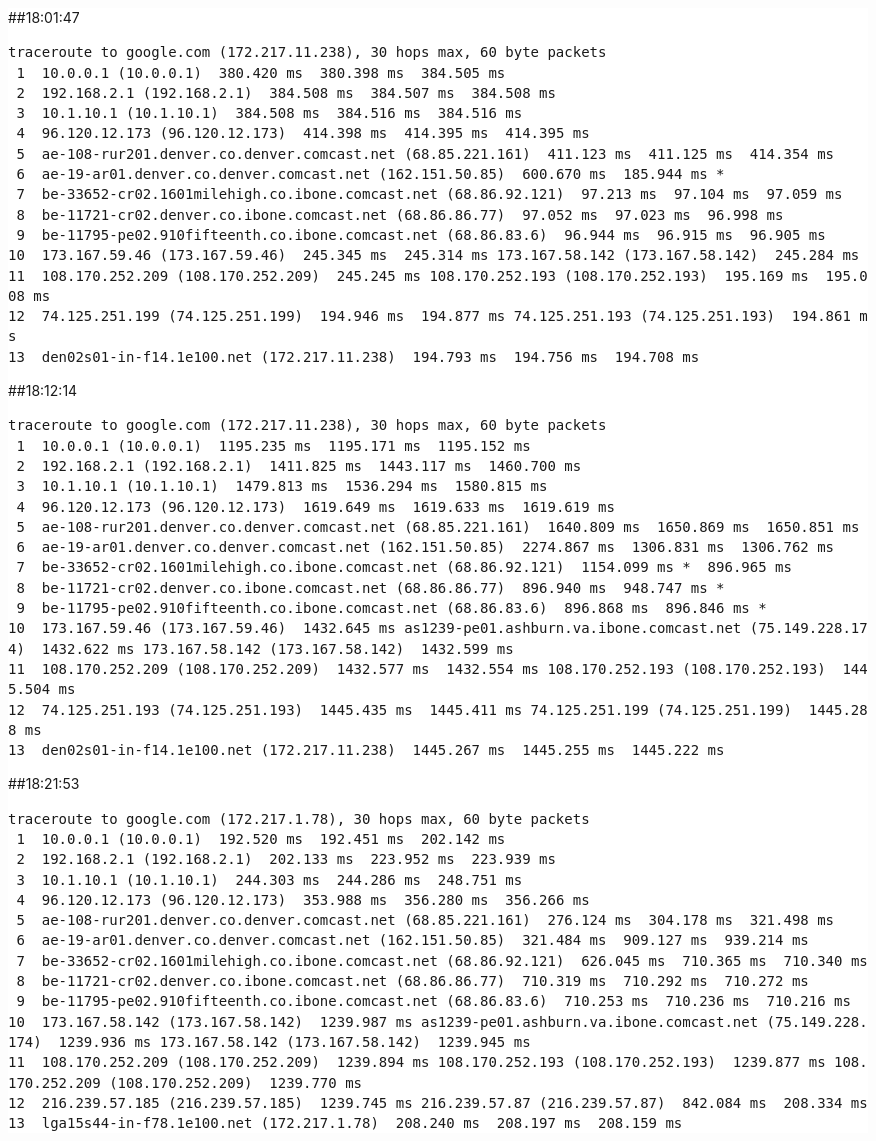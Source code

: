 ##18:01:47

<p><pre><samp>traceroute to google.com (172.217.11.238), 30 hops max, 60 byte packets
 1  10.0.0.1 (10.0.0.1)  380.420 ms  380.398 ms  384.505 ms
 2  192.168.2.1 (192.168.2.1)  384.508 ms  384.507 ms  384.508 ms
 3  10.1.10.1 (10.1.10.1)  384.508 ms  384.516 ms  384.516 ms
 4  96.120.12.173 (96.120.12.173)  414.398 ms  414.395 ms  414.395 ms
 5  ae-108-rur201.denver.co.denver.comcast.net (68.85.221.161)  411.123 ms  411.125 ms  414.354 ms
 6  ae-19-ar01.denver.co.denver.comcast.net (162.151.50.85)  600.670 ms  185.944 ms *
 7  be-33652-cr02.1601milehigh.co.ibone.comcast.net (68.86.92.121)  97.213 ms  97.104 ms  97.059 ms
 8  be-11721-cr02.denver.co.ibone.comcast.net (68.86.86.77)  97.052 ms  97.023 ms  96.998 ms
 9  be-11795-pe02.910fifteenth.co.ibone.comcast.net (68.86.83.6)  96.944 ms  96.915 ms  96.905 ms
10  173.167.59.46 (173.167.59.46)  245.345 ms  245.314 ms 173.167.58.142 (173.167.58.142)  245.284 ms
11  108.170.252.209 (108.170.252.209)  245.245 ms 108.170.252.193 (108.170.252.193)  195.169 ms  195.008 ms
12  74.125.251.199 (74.125.251.199)  194.946 ms  194.877 ms 74.125.251.193 (74.125.251.193)  194.861 ms
13  den02s01-in-f14.1e100.net (172.217.11.238)  194.793 ms  194.756 ms  194.708 ms</samp></pre></p>

##18:12:14

<p><pre><samp>traceroute to google.com (172.217.11.238), 30 hops max, 60 byte packets
 1  10.0.0.1 (10.0.0.1)  1195.235 ms  1195.171 ms  1195.152 ms
 2  192.168.2.1 (192.168.2.1)  1411.825 ms  1443.117 ms  1460.700 ms
 3  10.1.10.1 (10.1.10.1)  1479.813 ms  1536.294 ms  1580.815 ms
 4  96.120.12.173 (96.120.12.173)  1619.649 ms  1619.633 ms  1619.619 ms
 5  ae-108-rur201.denver.co.denver.comcast.net (68.85.221.161)  1640.809 ms  1650.869 ms  1650.851 ms
 6  ae-19-ar01.denver.co.denver.comcast.net (162.151.50.85)  2274.867 ms  1306.831 ms  1306.762 ms
 7  be-33652-cr02.1601milehigh.co.ibone.comcast.net (68.86.92.121)  1154.099 ms *  896.965 ms
 8  be-11721-cr02.denver.co.ibone.comcast.net (68.86.86.77)  896.940 ms  948.747 ms *
 9  be-11795-pe02.910fifteenth.co.ibone.comcast.net (68.86.83.6)  896.868 ms  896.846 ms *
10  173.167.59.46 (173.167.59.46)  1432.645 ms as1239-pe01.ashburn.va.ibone.comcast.net (75.149.228.174)  1432.622 ms 173.167.58.142 (173.167.58.142)  1432.599 ms
11  108.170.252.209 (108.170.252.209)  1432.577 ms  1432.554 ms 108.170.252.193 (108.170.252.193)  1445.504 ms
12  74.125.251.193 (74.125.251.193)  1445.435 ms  1445.411 ms 74.125.251.199 (74.125.251.199)  1445.288 ms
13  den02s01-in-f14.1e100.net (172.217.11.238)  1445.267 ms  1445.255 ms  1445.222 ms</samp></pre></p>

##18:21:53

<p><pre><samp>traceroute to google.com (172.217.1.78), 30 hops max, 60 byte packets
 1  10.0.0.1 (10.0.0.1)  192.520 ms  192.451 ms  202.142 ms
 2  192.168.2.1 (192.168.2.1)  202.133 ms  223.952 ms  223.939 ms
 3  10.1.10.1 (10.1.10.1)  244.303 ms  244.286 ms  248.751 ms
 4  96.120.12.173 (96.120.12.173)  353.988 ms  356.280 ms  356.266 ms
 5  ae-108-rur201.denver.co.denver.comcast.net (68.85.221.161)  276.124 ms  304.178 ms  321.498 ms
 6  ae-19-ar01.denver.co.denver.comcast.net (162.151.50.85)  321.484 ms  909.127 ms  939.214 ms
 7  be-33652-cr02.1601milehigh.co.ibone.comcast.net (68.86.92.121)  626.045 ms  710.365 ms  710.340 ms
 8  be-11721-cr02.denver.co.ibone.comcast.net (68.86.86.77)  710.319 ms  710.292 ms  710.272 ms
 9  be-11795-pe02.910fifteenth.co.ibone.comcast.net (68.86.83.6)  710.253 ms  710.236 ms  710.216 ms
10  173.167.58.142 (173.167.58.142)  1239.987 ms as1239-pe01.ashburn.va.ibone.comcast.net (75.149.228.174)  1239.936 ms 173.167.58.142 (173.167.58.142)  1239.945 ms
11  108.170.252.209 (108.170.252.209)  1239.894 ms 108.170.252.193 (108.170.252.193)  1239.877 ms 108.170.252.209 (108.170.252.209)  1239.770 ms
12  216.239.57.185 (216.239.57.185)  1239.745 ms 216.239.57.87 (216.239.57.87)  842.084 ms  208.334 ms
13  lga15s44-in-f78.1e100.net (172.217.1.78)  208.240 ms  208.197 ms  208.159 ms</samp></pre></p>
